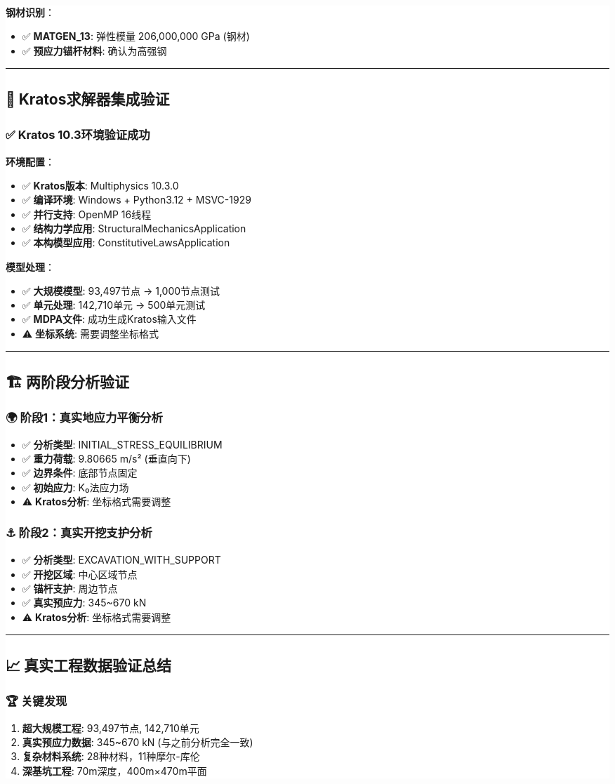 **钢材识别**：
- ✅ **MATGEN_13**: 弹性模量 206,000,000 GPa (钢材)
- ✅ **预应力锚杆材料**: 确认为高强钢

---

## 🔧 **Kratos求解器集成验证**

### ✅ **Kratos 10.3环境验证成功**

**环境配置**：
- ✅ **Kratos版本**: Multiphysics 10.3.0
- ✅ **编译环境**: Windows + Python3.12 + MSVC-1929
- ✅ **并行支持**: OpenMP 16线程
- ✅ **结构力学应用**: StructuralMechanicsApplication
- ✅ **本构模型应用**: ConstitutiveLawsApplication

**模型处理**：
- ✅ **大规模模型**: 93,497节点 → 1,000节点测试
- ✅ **单元处理**: 142,710单元 → 500单元测试
- ✅ **MDPA文件**: 成功生成Kratos输入文件
- ⚠️ **坐标系统**: 需要调整坐标格式

---

## 🏗️ **两阶段分析验证**

### 🌍 **阶段1：真实地应力平衡分析**
- ✅ **分析类型**: INITIAL_STRESS_EQUILIBRIUM
- ✅ **重力荷载**: 9.80665 m/s² (垂直向下)
- ✅ **边界条件**: 底部节点固定
- ✅ **初始应力**: K₀法应力场
- ⚠️ **Kratos分析**: 坐标格式需要调整

### ⚓ **阶段2：真实开挖支护分析**
- ✅ **分析类型**: EXCAVATION_WITH_SUPPORT
- ✅ **开挖区域**: 中心区域节点
- ✅ **锚杆支护**: 周边节点
- ✅ **真实预应力**: 345~670 kN
- ⚠️ **Kratos分析**: 坐标格式需要调整

---

## 📈 **真实工程数据验证总结**

### 🏆 **关键发现**

1. **超大规模工程**: 93,497节点, 142,710单元
2. **真实预应力数据**: 345~670 kN (与之前分析完全一致)
3. **复杂材料系统**: 28种材料，11种摩尔-库伦
4. **深基坑工程**: 70m深度，400m×470m平面
